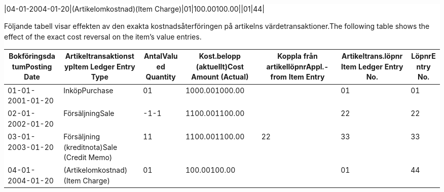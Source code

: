 |<span data-ttu-id="fe85c-403">04-01-20</span><span class="sxs-lookup"><span data-stu-id="fe85c-403">04-01-20</span></span>|<span data-ttu-id="fe85c-404">(Artikelomkostnad)</span><span class="sxs-lookup"><span data-stu-id="fe85c-404">(Item Charge)</span></span>|<span data-ttu-id="fe85c-405">0</span><span class="sxs-lookup"><span data-stu-id="fe85c-405">1</span></span>|<span data-ttu-id="fe85c-406">100.00</span><span class="sxs-lookup"><span data-stu-id="fe85c-406">100.00</span></span>||<span data-ttu-id="fe85c-407">0</span><span class="sxs-lookup"><span data-stu-id="fe85c-407">1</span></span>|<span data-ttu-id="fe85c-408">4</span><span class="sxs-lookup"><span data-stu-id="fe85c-408">4</span></span>|  
  
<span data-ttu-id="fe85c-409">Följande tabell visar effekten av den exakta kostnadsåterföringen på artikelns värdetransaktioner.</span><span class="sxs-lookup"><span data-stu-id="fe85c-409">The following table shows the effect of the exact cost reversal on the item’s value entries.</span></span>  
  
|<span data-ttu-id="fe85c-410">Bokföringsdatum</span><span class="sxs-lookup"><span data-stu-id="fe85c-410">Posting Date</span></span>|<span data-ttu-id="fe85c-411">Artikeltransaktionstyp</span><span class="sxs-lookup"><span data-stu-id="fe85c-411">Item Ledger Entry Type</span></span>|<span data-ttu-id="fe85c-412">Antal</span><span class="sxs-lookup"><span data-stu-id="fe85c-412">Valued Quantity</span></span>|<span data-ttu-id="fe85c-413">Kost.belopp (aktuellt)</span><span class="sxs-lookup"><span data-stu-id="fe85c-413">Cost Amount (Actual)</span></span>|<span data-ttu-id="fe85c-414">Koppla från artikellöpnr</span><span class="sxs-lookup"><span data-stu-id="fe85c-414">Appl.-from Item Entry</span></span>|<span data-ttu-id="fe85c-415">Artikeltrans.löpnr</span><span class="sxs-lookup"><span data-stu-id="fe85c-415">Item Ledger Entry No.</span></span>|<span data-ttu-id="fe85c-416">Löpnr</span><span class="sxs-lookup"><span data-stu-id="fe85c-416">Entry No.</span></span>|  
|-------------------------------------|-----------------------------------------------|-----------------------------------------|------------------------------------------------|------------------------------------------------|-----------------------------------------------|----------------------------------|  
|<span data-ttu-id="fe85c-417">01-01-20</span><span class="sxs-lookup"><span data-stu-id="fe85c-417">01-01-20</span></span>|<span data-ttu-id="fe85c-418">Inköp</span><span class="sxs-lookup"><span data-stu-id="fe85c-418">Purchase</span></span>|<span data-ttu-id="fe85c-419">0</span><span class="sxs-lookup"><span data-stu-id="fe85c-419">1</span></span>|<span data-ttu-id="fe85c-420">1000.00</span><span class="sxs-lookup"><span data-stu-id="fe85c-420">1000.00</span></span>||<span data-ttu-id="fe85c-421">0</span><span class="sxs-lookup"><span data-stu-id="fe85c-421">1</span></span>|<span data-ttu-id="fe85c-422">0</span><span class="sxs-lookup"><span data-stu-id="fe85c-422">1</span></span>|  
|<span data-ttu-id="fe85c-423">02-01-20</span><span class="sxs-lookup"><span data-stu-id="fe85c-423">02-01-20</span></span>|<span data-ttu-id="fe85c-424">Försäljning</span><span class="sxs-lookup"><span data-stu-id="fe85c-424">Sale</span></span>|<span data-ttu-id="fe85c-425">-1</span><span class="sxs-lookup"><span data-stu-id="fe85c-425">-1</span></span>|<span data-ttu-id="fe85c-426">1100.00</span><span class="sxs-lookup"><span data-stu-id="fe85c-426">1100.00</span></span>||<span data-ttu-id="fe85c-427">2</span><span class="sxs-lookup"><span data-stu-id="fe85c-427">2</span></span>|<span data-ttu-id="fe85c-428">2</span><span class="sxs-lookup"><span data-stu-id="fe85c-428">2</span></span>|  
|<span data-ttu-id="fe85c-429">03-01-20</span><span class="sxs-lookup"><span data-stu-id="fe85c-429">03-01-20</span></span>|<span data-ttu-id="fe85c-430">Försäljning (kreditnota)</span><span class="sxs-lookup"><span data-stu-id="fe85c-430">Sale (Credit Memo)</span></span>|<span data-ttu-id="fe85c-431">1</span><span class="sxs-lookup"><span data-stu-id="fe85c-431">1</span></span>|<span data-ttu-id="fe85c-432">1100.00</span><span class="sxs-lookup"><span data-stu-id="fe85c-432">1100.00</span></span>|<span data-ttu-id="fe85c-433">2</span><span class="sxs-lookup"><span data-stu-id="fe85c-433">2</span></span>|<span data-ttu-id="fe85c-434">3</span><span class="sxs-lookup"><span data-stu-id="fe85c-434">3</span></span>|<span data-ttu-id="fe85c-435">3</span><span class="sxs-lookup"><span data-stu-id="fe85c-435">3</span></span>|  
|<span data-ttu-id="fe85c-436">04-01-20</span><span class="sxs-lookup"><span data-stu-id="fe85c-436">04-01-20</span></span>|<span data-ttu-id="fe85c-437">(Artikelomkostnad)</span><span class="sxs-lookup"><span data-stu-id="fe85c-437">(Item Charge)</span></span>|<span data-ttu-id="fe85c-438">0</span><span class="sxs-lookup"><span data-stu-id="fe85c-438">1</span></span>|<span data-ttu-id="fe85c-439">100.00</span><span class="sxs-lookup"><span data-stu-id="fe85c-439">100.00</span></span>||<span data-ttu-id="fe85c-440">0</span><span class="sxs-lookup"><span data-stu-id="fe85c-440">1</span></span>|<span data-ttu-id="fe85c-441">4</span><span class="sxs-lookup"><span data-stu-id="fe85c-441">4</span></span>|  
  